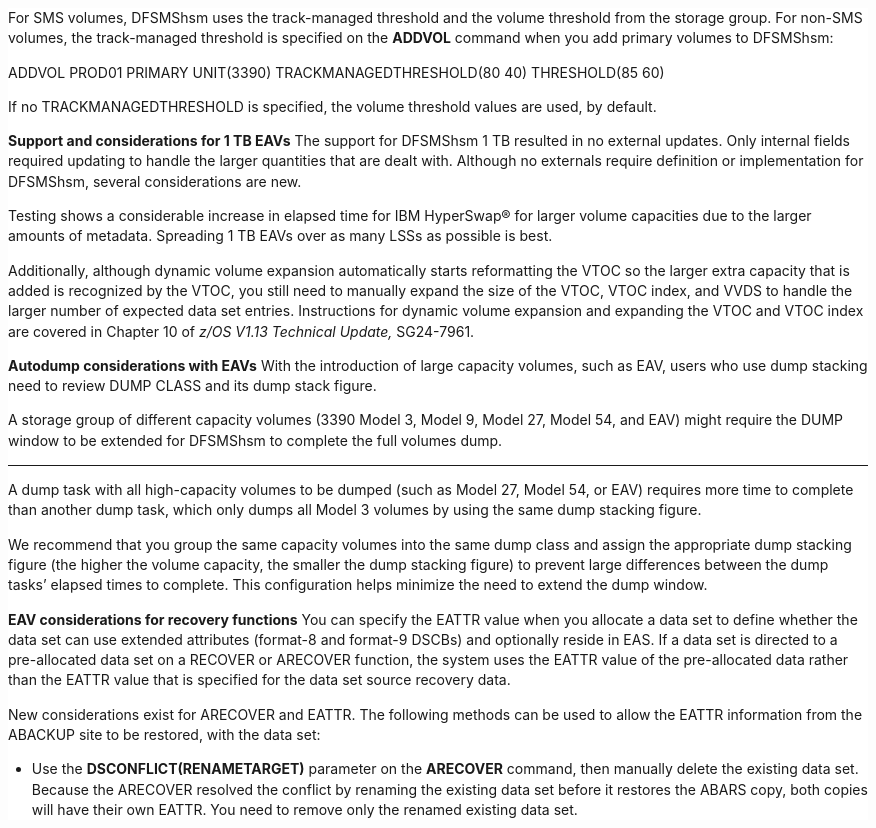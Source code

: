 
For SMS volumes, DFSMShsm uses the track-managed threshold and the volume threshold
from the storage group. For non-SMS volumes, the track-managed threshold is specified on
the **ADDVOL** command when you add primary volumes to DFSMShsm:

ADDVOL PROD01 PRIMARY UNIT(3390) TRACKMANAGEDTHRESHOLD(80 40) THRESHOLD(85 60)

If no TRACKMANAGEDTHRESHOLD is specified, the volume threshold values are used, by
default.

**Support and considerations for 1 TB EAVs**
The support for DFSMShsm 1 TB resulted in no external updates. Only internal fields
required updating to handle the larger quantities that are dealt with. Although no externals
require definition or implementation for DFSMShsm, several considerations are new.

Testing shows a considerable increase in elapsed time for IBM HyperSwap® for larger
volume capacities due to the larger amounts of metadata. Spreading 1 TB EAVs over as
many LSSs as possible is best.

Additionally, although dynamic volume expansion automatically starts reformatting the VTOC
so the larger extra capacity that is added is recognized by the VTOC, you still need to
manually expand the size of the VTOC, VTOC index, and VVDS to handle the larger number
of expected data set entries. Instructions for dynamic volume expansion and expanding the
VTOC and VTOC index are covered in Chapter 10 of _z/OS V1.13 Technical Update,_
SG24-7961.

**Autodump considerations with EAVs**
With the introduction of large capacity volumes, such as EAV, users who use dump stacking
need to review DUMP CLASS and its dump stack figure.

A storage group of different capacity volumes (3390 Model 3, Model 9, Model 27, Model 54,
and EAV) might require the DUMP window to be extended for DFSMShsm to complete the full
volumes dump.


-----

A dump task with all high-capacity volumes to be dumped (such as Model 27, Model 54, or
EAV) requires more time to complete than another dump task, which only dumps all Model 3
volumes by using the same dump stacking figure.

We recommend that you group the same capacity volumes into the same dump class and
assign the appropriate dump stacking figure (the higher the volume capacity, the smaller the
dump stacking figure) to prevent large differences between the dump tasks’ elapsed times to
complete. This configuration helps minimize the need to extend the dump window.

**EAV considerations for recovery functions**
You can specify the EATTR value when you allocate a data set to define whether the data set
can use extended attributes (format-8 and format-9 DSCBs) and optionally reside in EAS. If a
data set is directed to a pre-allocated data set on a RECOVER or ARECOVER function, the
system uses the EATTR value of the pre-allocated data rather than the EATTR value that is
specified for the data set source recovery data.

New considerations exist for ARECOVER and EATTR. The following methods can be used to
allow the EATTR information from the ABACKUP site to be restored, with the data set:

- Use the **DSCONFLICT(RENAMETARGET)** parameter on the **ARECOVER** command, then manually
delete the existing data set. Because the ARECOVER resolved the conflict by renaming
the existing data set before it restores the ABARS copy, both copies will have their own
EATTR. You need to remove only the renamed existing data set.
